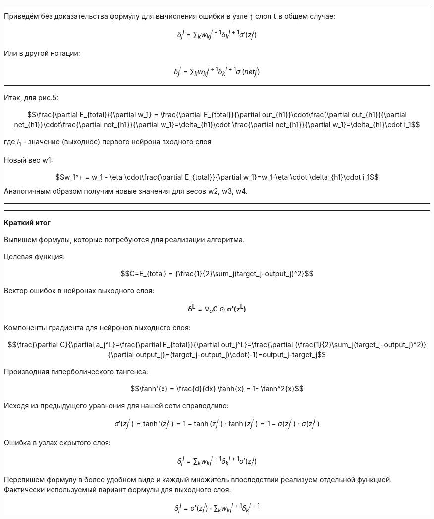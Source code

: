 ***
Приведём без доказательства формулу для вычисления ошибки в узле `j` слоя `l` в общем случае:

$$\delta_j^l=\sum_k w_{kj}^{l+1}\delta_k^{l+1}\sigma'(z_j^l)$$

Или в другой нотации:

$$\delta_j^l=\sum_k w_{kj}^{l+1}\delta_k^{l+1}\sigma'(net_j^l)$$
***

Итак, для рис.5: 

$$\frac{\partial E_{total}}{\partial w_1} = \frac{\partial E_{total}}{\partial out_{h1}}\cdot\frac{\partial out_{h1}}{\partial net_{h1}}\cdot\frac{\partial net_{h1}}{\partial w_1}=\delta_{h1}\cdot \frac{\partial net_{h1}}{\partial w_1}=\delta_{h1}\cdot i_1$$

где $i_1$ -  значение (выходное) первого нейрона входного слоя

Новый вес w1:

$$w_1^+ = w_1 - \eta \cdot\frac{\partial E_{total}}{\partial w_1}=w_1-\eta \cdot \delta_{h1}\cdot i_1$$
Аналогичным образом получим новые значения для весов w2, w3, w4.

***
***
**Краткий итог**

Выпишем формулы, которые потребуются для реализации алгоритма.

Целевая функция:

$$C=E_{total} = {\frac{1}{2}\sum_j(target_j-output_j)^2}$$

Вектор ошибок в нейронах выходного слоя:

$$\mathbf{\delta^L}=\nabla_a \mathbf{C}\odot\mathbf{\sigma'(\mathbf{z^L})}$$

Компоненты градиента для нейронов выходного слоя:

$$\frac{\partial C}{\partial a_j^L}=\frac{\partial E_{total}}{\partial out_j^L}=\frac{\partial (\frac{1}{2}\sum_j(target_j-output_j)^2)}{\partial output_j}=(target_j-output_j)\cdot(-1)=output_j-target_j$$

Производная гиперболического тангенса:

$$\tanh'{x} = \frac{d}{dx} \tanh{x} = 1- \tanh^2{x}$$

Исходя из предыдущего уравнения для нашей сети справедливо:

$$\sigma'(z_j^L)=\tanh'(z_j^L)=1- \tanh(z_j^L) \cdot\tanh(z_j^L)=1-\sigma(z_j^L) \cdot\sigma(z_j^L) $$

Ошибка в узлах скрытого слоя:

$$\delta_j^l=\sum_k w_{kj}^{l+1}\delta_k^{l+1}\sigma'(z_j^l)$$

 Перепишем формулу в более удобном виде и каждый множитель впоследствии реализуем отдельной функцией. Фактически используемый вариант формулы для выходного слоя:

$$\delta_j^l=\sigma'(z_j^l)\cdot\sum_k w_{kj}^{l+1}\delta_k^{l+1}$$
